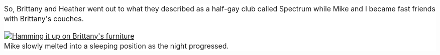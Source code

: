 So, Brittany and Heather went out to what they described as a half-gay club
called Spectrum while Mike and I became fast friends with Brittany's couches.
    
<div class="imageWithCaption">
<a href="http://www.flickr.com/photos/62630874@N02/5801231410/" title="Hamming
	it up on Brittany's furniture by james.ob, on Flickr"><img
	class="framed blockCenter" src="http://farm3.static.flickr.com/2619/5801231410_751a82564e.jpg" width="500" height="375" alt="Hamming it up on Brittany's furniture"></a>
	<div class="imageCaption">
		Mike slowly melted into a sleeping position as the night progressed.
	</div>
</div>
  
[^1]: hundreds more of these goddamned puns were littered throughout the
restaurant

[^2]: over 350,000 miles on the thing and counting. The car would squeal on
turns because of "worn bushings," according
to Brittany.

[^3]: without interpolating a jail cell

[^4]: they'll pedal all day if we get to bed an hour after sundown

[^5]: there's a euphemism

[^8]: which was exactly the description given to us by Chris


